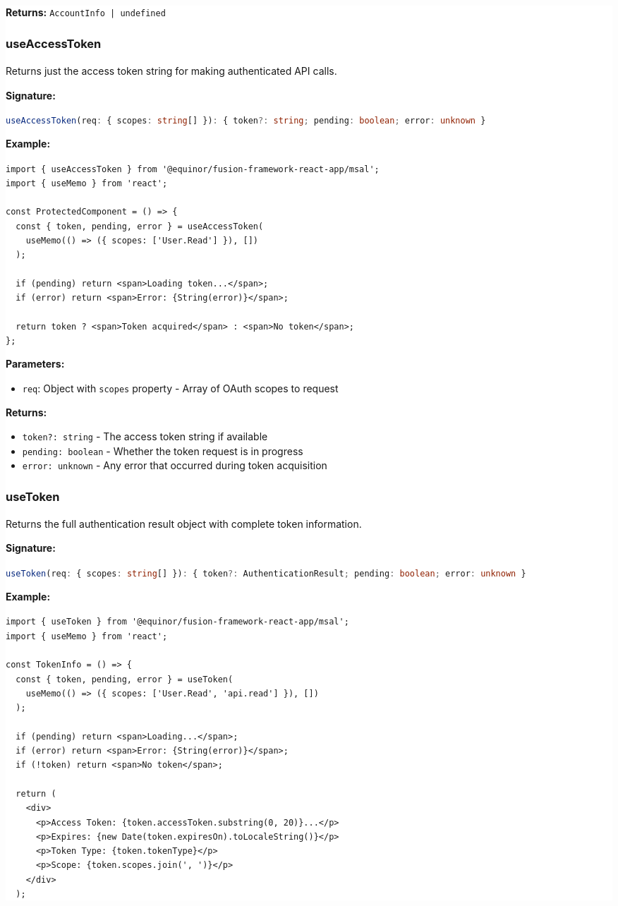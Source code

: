 **Returns:** `AccountInfo | undefined`

### useAccessToken

Returns just the access token string for making authenticated API calls.

**Signature:**
```typescript
useAccessToken(req: { scopes: string[] }): { token?: string; pending: boolean; error: unknown }
```

**Example:**
```tsx
import { useAccessToken } from '@equinor/fusion-framework-react-app/msal';
import { useMemo } from 'react';

const ProtectedComponent = () => {
  const { token, pending, error } = useAccessToken(
    useMemo(() => ({ scopes: ['User.Read'] }), [])
  );
  
  if (pending) return <span>Loading token...</span>;
  if (error) return <span>Error: {String(error)}</span>;
  
  return token ? <span>Token acquired</span> : <span>No token</span>;
};
```

**Parameters:**
- `req`: Object with `scopes` property - Array of OAuth scopes to request

**Returns:** 
- `token?: string` - The access token string if available
- `pending: boolean` - Whether the token request is in progress
- `error: unknown` - Any error that occurred during token acquisition

### useToken

Returns the full authentication result object with complete token information.

**Signature:**
```typescript
useToken(req: { scopes: string[] }): { token?: AuthenticationResult; pending: boolean; error: unknown }
```

**Example:**
```tsx
import { useToken } from '@equinor/fusion-framework-react-app/msal';
import { useMemo } from 'react';

const TokenInfo = () => {
  const { token, pending, error } = useToken(
    useMemo(() => ({ scopes: ['User.Read', 'api.read'] }), [])
  );
  
  if (pending) return <span>Loading...</span>;
  if (error) return <span>Error: {String(error)}</span>;
  if (!token) return <span>No token</span>;
  
  return (
    <div>
      <p>Access Token: {token.accessToken.substring(0, 20)}...</p>
      <p>Expires: {new Date(token.expiresOn).toLocaleString()}</p>
      <p>Token Type: {token.tokenType}</p>
      <p>Scope: {token.scopes.join(', ')}</p>
    </div>
  );
```